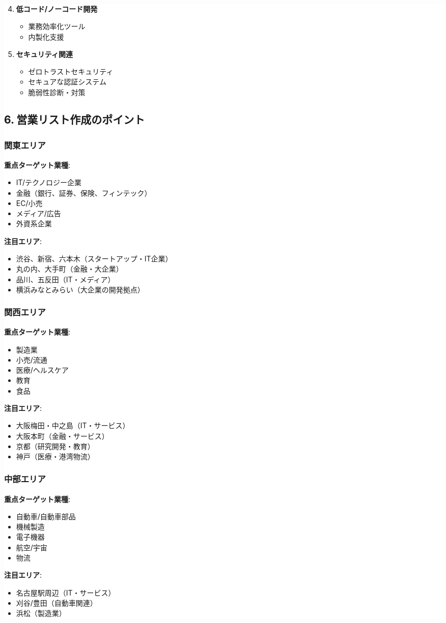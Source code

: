 4. **低コード/ノーコード開発**
   - 業務効率化ツール
   - 内製化支援

5. **セキュリティ関連**
   - ゼロトラストセキュリティ
   - セキュアな認証システム
   - 脆弱性診断・対策

## 6. 営業リスト作成のポイント

### 関東エリア
**重点ターゲット業種**:
- IT/テクノロジー企業
- 金融（銀行、証券、保険、フィンテック）
- EC/小売
- メディア/広告
- 外資系企業

**注目エリア**:
- 渋谷、新宿、六本木（スタートアップ・IT企業）
- 丸の内、大手町（金融・大企業）
- 品川、五反田（IT・メディア）
- 横浜みなとみらい（大企業の開発拠点）

### 関西エリア
**重点ターゲット業種**:
- 製造業
- 小売/流通
- 医療/ヘルスケア
- 教育
- 食品

**注目エリア**:
- 大阪梅田・中之島（IT・サービス）
- 大阪本町（金融・サービス）
- 京都（研究開発・教育）
- 神戸（医療・港湾物流）

### 中部エリア
**重点ターゲット業種**:
- 自動車/自動車部品
- 機械製造
- 電子機器
- 航空/宇宙
- 物流

**注目エリア**:
- 名古屋駅周辺（IT・サービス）
- 刈谷/豊田（自動車関連）
- 浜松（製造業）
